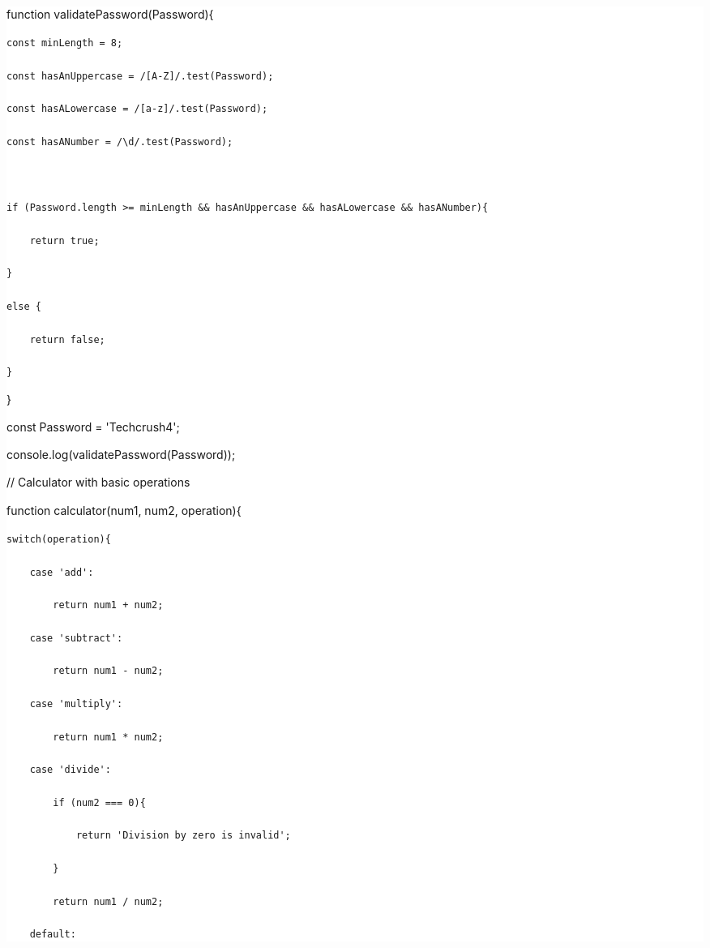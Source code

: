 
function validatePassword(Password){

    const minLength = 8;

    const hasAnUppercase = /[A-Z]/.test(Password);

    const hasALowercase = /[a-z]/.test(Password);

    const hasANumber = /\d/.test(Password);



    if (Password.length >= minLength && hasAnUppercase && hasALowercase && hasANumber){

        return true;

    }

    else {

        return false;

    }

}



const Password = 'Techcrush4';

console.log(validatePassword(Password));







// Calculator with basic operations



function calculator(num1, num2, operation){

    switch(operation){

        case 'add':

            return num1 + num2;

        case 'subtract':

            return num1 - num2;

        case 'multiply':

            return num1 * num2;

        case 'divide':

            if (num2 === 0){

                return 'Division by zero is invalid';

            }    

            return num1 / num2;

        default:
